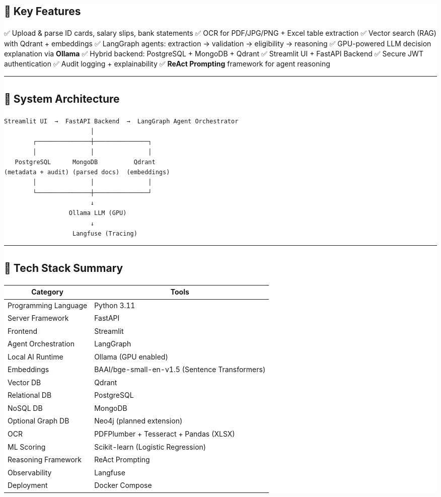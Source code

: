 ## 🎯 Key Features
✅ Upload & parse ID cards, salary slips, bank statements
✅ OCR for PDF/JPG/PNG + Excel table extraction
✅ Vector search (RAG) with Qdrant + embeddings
✅ LangGraph agents: extraction → validation → eligibility → reasoning
✅ GPU-powered LLM decision explanation via **Ollama**
✅ Hybrid backend: PostgreSQL + MongoDB + Qdrant
✅ Streamlit UI + FastAPI Backend
✅ Secure JWT authentication
✅ Audit logging + explainability
✅ **ReAct Prompting** framework for agent reasoning

---

## 🧱 System Architecture

```
Streamlit UI  →  FastAPI Backend  →  LangGraph Agent Orchestrator
                        │
        ┌───────────────┼───────────────┐
        │               │               │
   PostgreSQL      MongoDB          Qdrant
(metadata + audit) (parsed docs)  (embeddings)
        │               │               │
        └───────────────┼───────────────┘
                        ↓
                  Ollama LLM (GPU)
                        ↓
                   Langfuse (Tracing)
```

---

## 🔧 Tech Stack Summary

| Category | Tools |
|-----------|-------|
| Programming Language | Python 3.11 |
| Server Framework | FastAPI |
| Frontend | Streamlit |
| Agent Orchestration | LangGraph |
| Local AI Runtime | Ollama (GPU enabled) |
| Embeddings | BAAI/bge-small-en-v1.5 (Sentence Transformers) |
| Vector DB | Qdrant |
| Relational DB | PostgreSQL |
| NoSQL DB | MongoDB |
| Optional Graph DB | Neo4j (planned extension) |
| OCR | PDFPlumber + Tesseract + Pandas (XLSX) |
| ML Scoring | Scikit-learn (Logistic Regression) |
| Reasoning Framework | ReAct Prompting |
| Observability | Langfuse |
| Deployment | Docker Compose |